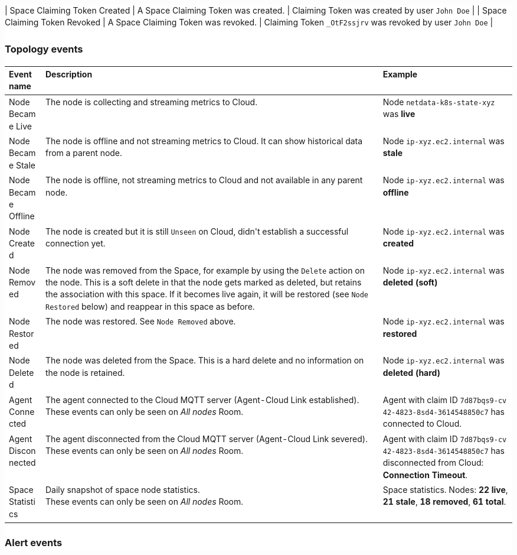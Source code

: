 | Space Claiming Token Created  | A Space Claiming Token was created.                                              | Claiming Token was created by user `John Doe`                                                                        |
| Space Claiming Token Revoked  | A Space Claiming Token was revoked.                                              | Claiming Token `_OtF2ssjrv` was revoked by user `John Doe`                                                           |

### Topology events

| **Event name**      | **Description**                                                                                                                                                                                                                                                                                                        | **Example**                                                                                                     |
|:--------------------|:-----------------------------------------------------------------------------------------------------------------------------------------------------------------------------------------------------------------------------------------------------------------------------------------------------------------------|:----------------------------------------------------------------------------------------------------------------|
| Node Became Live    | The node is collecting and streaming metrics to Cloud.                                                                                                                                                                                                                                                                 | Node `netdata-k8s-state-xyz` was **live**                                                                       |
| Node Became Stale   | The node is offline and not streaming metrics to Cloud. It can show historical data from a parent node.                                                                                                                                                                                                                | Node `ip-xyz.ec2.internal` was **stale**                                                                        |
| Node Became Offline | The node is offline, not streaming metrics to Cloud and not available in any parent node.                                                                                                                                                                                                                              | Node `ip-xyz.ec2.internal` was **offline**                                                                      |
| Node Created        | The node is created but it is still `Unseen` on Cloud, didn't establish a successful connection yet.                                                                                                                                                                                                                   | Node `ip-xyz.ec2.internal` was **created**                                                                      |
| Node Removed        | The node was removed from the Space, for example by using the `Delete` action on the node. This is a soft delete in that the node gets marked as deleted, but retains the association with this space. If it becomes live again, it will be restored (see `Node Restored` below) and reappear in this space as before. | Node `ip-xyz.ec2.internal` was **deleted (soft)**                                                               |
| Node Restored       | The node was restored. See `Node Removed` above.                                                                                                                                                                                                                                                                       | Node `ip-xyz.ec2.internal` was **restored**                                                                     |
| Node Deleted        | The node was deleted from the Space. This is a hard delete and no information on the node is retained.                                                                                                                                                                                                                 | Node `ip-xyz.ec2.internal` was **deleted (hard)**                                                               |
| Agent Connected     | The agent connected to the Cloud MQTT server (Agent-Cloud Link established).<br/>These events can only be seen on _All nodes_  Room.                                                                                                                                                                                   | Agent with claim ID `7d87bqs9-cv42-4823-8sd4-3614548850c7` has connected to Cloud.                              |
| Agent Disconnected  | The agent disconnected from the Cloud MQTT server (Agent-Cloud Link severed).<br/>These events can only be seen on _All nodes_ Room.                                                                                                                                                                                   | Agent with claim ID `7d87bqs9-cv42-4823-8sd4-3614548850c7` has disconnected from Cloud: **Connection Timeout**. |
| Space Statistics    | Daily snapshot of space node statistics.<br/>These events can only be seen on _All nodes_ Room.                                                                                                                                                                                                                        | Space statistics. Nodes: **22 live**, **21 stale**, **18 removed**, **61 total**.                               |

### Alert events
